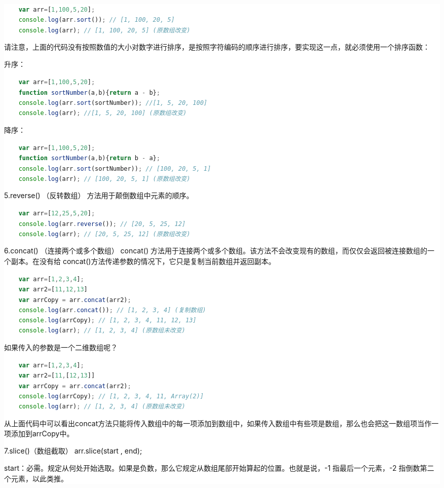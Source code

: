 ```js
	var arr=[1,100,5,20];
	console.log(arr.sort()); // [1, 100, 20, 5]
	console.log(arr); // [1, 100, 20, 5] (原数组改变)	
```
请注意，上面的代码没有按照数值的大小对数字进行排序，是按照字符编码的顺序进行排序，要实现这一点，就必须使用一个排序函数：

升序：

```js
	var arr=[1,100,5,20];
	function sortNumber(a,b){return a - b};
	console.log(arr.sort(sortNumber)); //[1, 5, 20, 100]
	console.log(arr); //[1, 5, 20, 100] (原数组改变)
```
降序：

```js
	var arr=[1,100,5,20];
	function sortNumber(a,b){return b - a};
	console.log(arr.sort(sortNumber)); // [100, 20, 5, 1]
	console.log(arr); // [100, 20, 5, 1] (原数组改变)
```
5.reverse() （反转数组）
方法用于颠倒数组中元素的顺序。

```js
	var arr=[12,25,5,20];
	console.log(arr.reverse()); // [20, 5, 25, 12]
	console.log(arr); // [20, 5, 25, 12] (原数组改变)
```
6.concat() （连接两个或多个数组）
concat() 方法用于连接两个或多个数组。该方法不会改变现有的数组，而仅仅会返回被连接数组的一个副本。在没有给 concat()方法传递参数的情况下，它只是复制当前数组并返回副本。

```js
	var arr=[1,2,3,4];
	var arr2=[11,12,13] 
	var arrCopy = arr.concat(arr2);
	console.log(arr.concat()); // [1, 2, 3, 4] (复制数组)
	console.log(arrCopy); // [1, 2, 3, 4, 11, 12, 13]
	console.log(arr); // [1, 2, 3, 4] (原数组未改变)
```
如果传入的参数是一个二维数组呢？

```js
	var arr=[1,2,3,4];
	var arr2=[11,[12,13]] 
	var arrCopy = arr.concat(arr2);	
	console.log(arrCopy); // [1, 2, 3, 4, 11, Array(2)]
	console.log(arr); // [1, 2, 3, 4] (原数组未改变)
```
从上面代码中可以看出concat方法只能将传入数组中的每一项添加到数组中，如果传入数组中有些项是数组，那么也会把这一数组项当作一项添加到arrCopy中。

7.slice()（数组截取）
arr.slice(start , end);

start：必需。规定从何处开始选取。如果是负数，那么它规定从数组尾部开始算起的位置。也就是说，-1 指最后一个元素，-2 指倒数第二个元素，以此类推。

